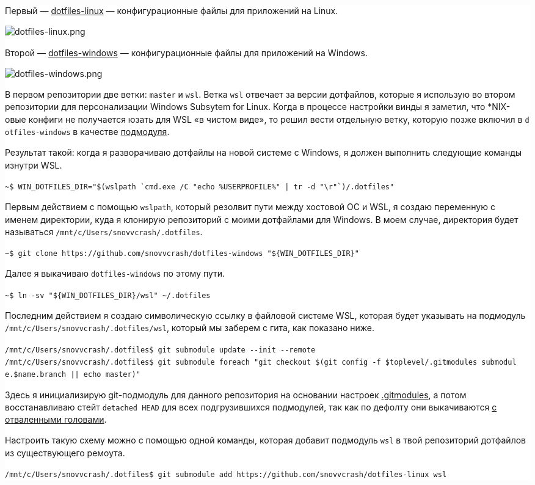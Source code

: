 Первый — [dotfiles-linux](https://github.com/snovvcrash/dotfiles-linux) — конфигурационные файлы для приложений на Linux.

![dotfiles-linux.png](/assets/images/dotfiles-and-personalization/dotfiles-linux.png)

Второй — [dotfiles-windows](https://github.com/snovvcrash/dotfiles-windows) — конфигурационные файлы для приложений на Windows.

![dotfiles-windows.png](/assets/images/dotfiles-and-personalization/dotfiles-windows.png)

В первом репозитории две ветки: `master` и `wsl`. Ветка `wsl` отвечает за версии дотфайлов, которые я использую во втором репозитории для персонализации Windows Subsytem for Linux. Когда в процессе настройки винды я заметил, что \*NIX-овые конфиги не получается юзать для WSL «в чистом виде», то решил вести отдельную ветку, которую позже включил в `dotfiles-windows` в качестве [подмодуля](https://git-scm.com/book/ru/v2/%D0%98%D0%BD%D1%81%D1%82%D1%80%D1%83%D0%BC%D0%B5%D0%BD%D1%82%D1%8B-Git-%D0%9F%D0%BE%D0%B4%D0%BC%D0%BE%D0%B4%D1%83%D0%BB%D0%B8).

Результат такой: когда я разворачиваю дотфайлы на новой системе с Windows, я должен выполнить следующие команды изнутри WSL.

```
~$ WIN_DOTFILES_DIR="$(wslpath `cmd.exe /C "echo %USERPROFILE%" | tr -d "\r"`)/.dotfiles"
```

Первым действием с помощью `wslpath`, который резолвит пути между хостовой ОС и WSL, я создаю переменную с именем директории, куда я клонирую репозиторий с моими дотфайлами для Windows. В моем случае, директория будет называться `/mnt/c/Users/snovvcrash/.dotfiles`.

```
~$ git clone https://github.com/snovvcrash/dotfiles-windows "${WIN_DOTFILES_DIR}"
```

Далее я выкачиваю `dotfiles-windows` по этому пути.

```
~$ ln -sv "${WIN_DOTFILES_DIR}/wsl" ~/.dotfiles
```

Последним действием я создаю символическую ссылку в файловой системе WSL, которая будет указывать на подмодуль `/mnt/c/Users/snovvcrash/.dotfiles/wsl`, который мы заберем с гита, как показано ниже.

```
/mnt/c/Users/snovvcrash/.dotfiles$ git submodule update --init --remote
/mnt/c/Users/snovvcrash/.dotfiles$ git submodule foreach "git checkout $(git config -f $toplevel/.gitmodules submodule.$name.branch || echo master)"
```

Здесь я инициализирую git-подмодуль для данного репозитория на основании настроек [.gitmodules](https://github.com/snovvcrash/dotfiles-windows/blob/master/.gitmodules), а потом восстанавливаю стейт `detached HEAD` для всех подгрузившихся подмодулей, так как по дефолту они выкачиваются [с отваленными головами](https://stackoverflow.com/q/18770545/6253579).

Настроить такую схему можно с помощью одной команды, которая добавит подмодуль `wsl` в твой репозиторий дотфайлов из существующего ремоута.

```
/mnt/c/Users/snovvcrash/.dotfiles$ git submodule add https://github.com/snovvcrash/dotfiles-linux wsl
```
